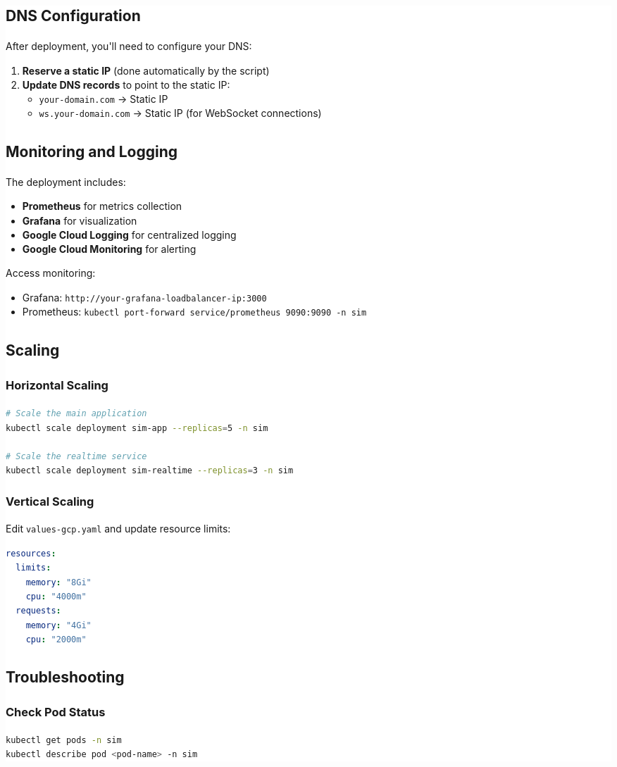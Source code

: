 ## DNS Configuration

After deployment, you'll need to configure your DNS:

1. **Reserve a static IP** (done automatically by the script)
2. **Update DNS records** to point to the static IP:
   - `your-domain.com` → Static IP
   - `ws.your-domain.com` → Static IP (for WebSocket connections)

## Monitoring and Logging

The deployment includes:
- **Prometheus** for metrics collection
- **Grafana** for visualization
- **Google Cloud Logging** for centralized logging
- **Google Cloud Monitoring** for alerting

Access monitoring:
- Grafana: `http://your-grafana-loadbalancer-ip:3000`
- Prometheus: `kubectl port-forward service/prometheus 9090:9090 -n sim`

## Scaling

### Horizontal Scaling
```bash
# Scale the main application
kubectl scale deployment sim-app --replicas=5 -n sim

# Scale the realtime service
kubectl scale deployment sim-realtime --replicas=3 -n sim
```

### Vertical Scaling
Edit `values-gcp.yaml` and update resource limits:
```yaml
resources:
  limits:
    memory: "8Gi"
    cpu: "4000m"
  requests:
    memory: "4Gi"
    cpu: "2000m"
```

## Troubleshooting

### Check Pod Status
```bash
kubectl get pods -n sim
kubectl describe pod <pod-name> -n sim
```
